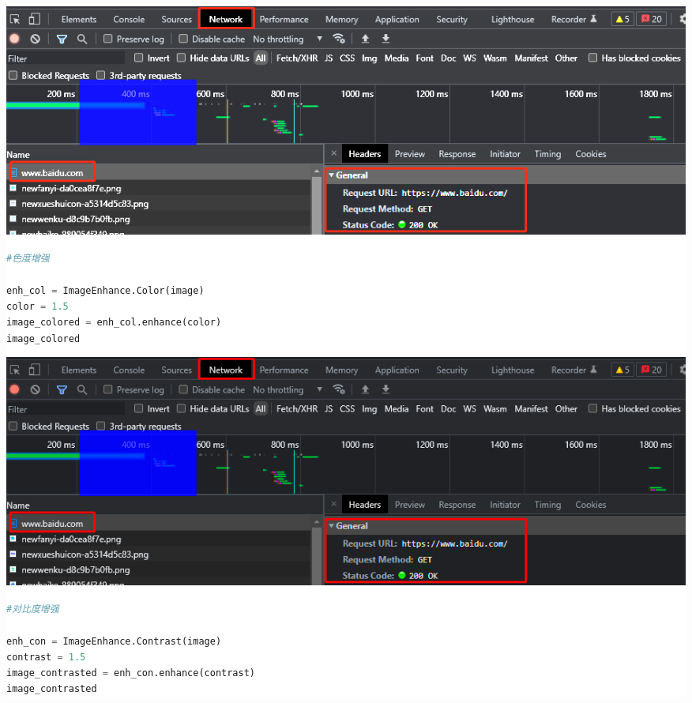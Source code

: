     
![png](./images/output_181_0.png)
    




```python
#色度增强 

enh_col = ImageEnhance.Color(image)  
color = 1.5  
image_colored = enh_col.enhance(color) 
image_colored
```


![png](./images/output_182_0.png)
    




```python
#对比度增强 

enh_con = ImageEnhance.Contrast(image)  
contrast = 1.5  
image_contrasted = enh_con.enhance(contrast) 
image_contrasted
```

